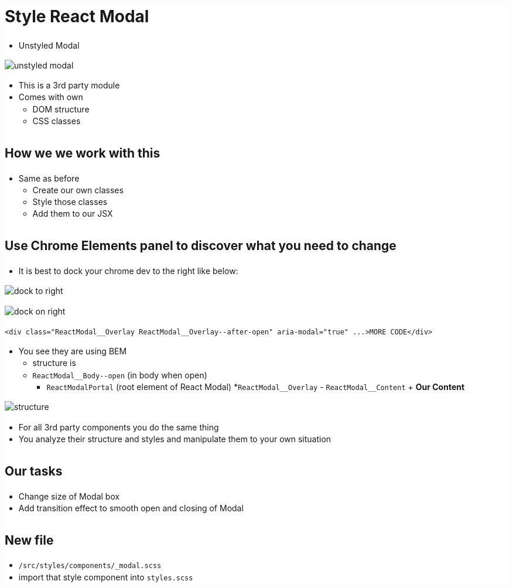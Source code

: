 # Style React Modal
* Unstyled Modal

![unstyled modal](https://i.imgur.com/YjRyCxy.png)

* This is a 3rd party module
* Comes with own
    - DOM structure
    - CSS classes

## How we we work with this
* Same as before
    - Create our own classes
    - Style those classes
    - Add them to our JSX

## Use Chrome Elements panel to discover what you need to change
* It is best to dock your chrome dev to the right like below:
 
![dock to right](https://i.imgur.com/iMAvxi7.png)

![dock on right](https://i.imgur.com/KixKWlB.png)

```
<div class="ReactModal__Overlay ReactModal__Overlay--after-open" aria-modal="true" ...>MORE CODE</div>
```

* You see they are using BEM
    - structure is
    - `ReactModal__Body--open` (in body when open)
        + `ReactModalPortal` (root element of React Modal)
            *`ReactModal__Overlay`
                - `ReactModal__Content`
                    + **Our Content**

![structure](https://i.imgur.com/RsU3Oq1.png)

* For all 3rd party components you do the same thing
* You analyze their structure and styles and manipulate them to your own situation

## Our tasks
* Change size of Modal box
* Add transition effect to smooth open and closing of Modal

## New file
* `/src/styles/components/_modal.scss`
* import that style component into `styles.scss`
